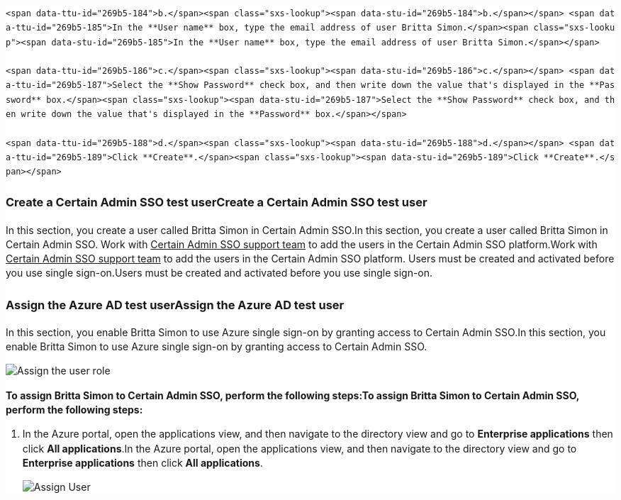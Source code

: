     <span data-ttu-id="269b5-184">b.</span><span class="sxs-lookup"><span data-stu-id="269b5-184">b.</span></span> <span data-ttu-id="269b5-185">In the **User name** box, type the email address of user Britta Simon.</span><span class="sxs-lookup"><span data-stu-id="269b5-185">In the **User name** box, type the email address of user Britta Simon.</span></span>

    <span data-ttu-id="269b5-186">c.</span><span class="sxs-lookup"><span data-stu-id="269b5-186">c.</span></span> <span data-ttu-id="269b5-187">Select the **Show Password** check box, and then write down the value that's displayed in the **Password** box.</span><span class="sxs-lookup"><span data-stu-id="269b5-187">Select the **Show Password** check box, and then write down the value that's displayed in the **Password** box.</span></span>

    <span data-ttu-id="269b5-188">d.</span><span class="sxs-lookup"><span data-stu-id="269b5-188">d.</span></span> <span data-ttu-id="269b5-189">Click **Create**.</span><span class="sxs-lookup"><span data-stu-id="269b5-189">Click **Create**.</span></span>
 
### <a name="create-a-certain-admin-sso-test-user"></a><span data-ttu-id="269b5-190">Create a Certain Admin SSO test user</span><span class="sxs-lookup"><span data-stu-id="269b5-190">Create a Certain Admin SSO test user</span></span>

<span data-ttu-id="269b5-191">In this section, you create a user called Britta Simon in Certain Admin SSO.</span><span class="sxs-lookup"><span data-stu-id="269b5-191">In this section, you create a user called Britta Simon in Certain Admin SSO.</span></span> <span data-ttu-id="269b5-192">Work with [Certain Admin SSO support team](mailto:integrations@certain.com) to add the users in the Certain Admin SSO platform.</span><span class="sxs-lookup"><span data-stu-id="269b5-192">Work with [Certain Admin SSO support team](mailto:integrations@certain.com) to add the users in the Certain Admin SSO platform.</span></span> <span data-ttu-id="269b5-193">Users must be created and activated before you use single sign-on.</span><span class="sxs-lookup"><span data-stu-id="269b5-193">Users must be created and activated before you use single sign-on.</span></span>

### <a name="assign-the-azure-ad-test-user"></a><span data-ttu-id="269b5-194">Assign the Azure AD test user</span><span class="sxs-lookup"><span data-stu-id="269b5-194">Assign the Azure AD test user</span></span>

<span data-ttu-id="269b5-195">In this section, you enable Britta Simon to use Azure single sign-on by granting access to Certain Admin SSO.</span><span class="sxs-lookup"><span data-stu-id="269b5-195">In this section, you enable Britta Simon to use Azure single sign-on by granting access to Certain Admin SSO.</span></span>

![Assign the user role][200] 

<span data-ttu-id="269b5-197">**To assign Britta Simon to Certain Admin SSO, perform the following steps:**</span><span class="sxs-lookup"><span data-stu-id="269b5-197">**To assign Britta Simon to Certain Admin SSO, perform the following steps:**</span></span>

1. <span data-ttu-id="269b5-198">In the Azure portal, open the applications view, and then navigate to the directory view and go to **Enterprise applications** then click **All applications**.</span><span class="sxs-lookup"><span data-stu-id="269b5-198">In the Azure portal, open the applications view, and then navigate to the directory view and go to **Enterprise applications** then click **All applications**.</span></span>

    ![Assign User][201] 


[1]: ./media/certainadminsso-tutorial/tutorial_general_01.png
[2]: ./media/certainadminsso-tutorial/tutorial_general_02.png
[3]: ./media/certainadminsso-tutorial/tutorial_general_03.png
[4]: ./media/certainadminsso-tutorial/tutorial_general_04.png
[100]: ./media/certainadminsso-tutorial/tutorial_general_100.png
[200]: ./media/certainadminsso-tutorial/tutorial_general_200.png
[201]: ./media/certainadminsso-tutorial/tutorial_general_201.png
[202]: ./media/certainadminsso-tutorial/tutorial_general_202.png
[203]: ./media/certainadminsso-tutorial/tutorial_general_203.png